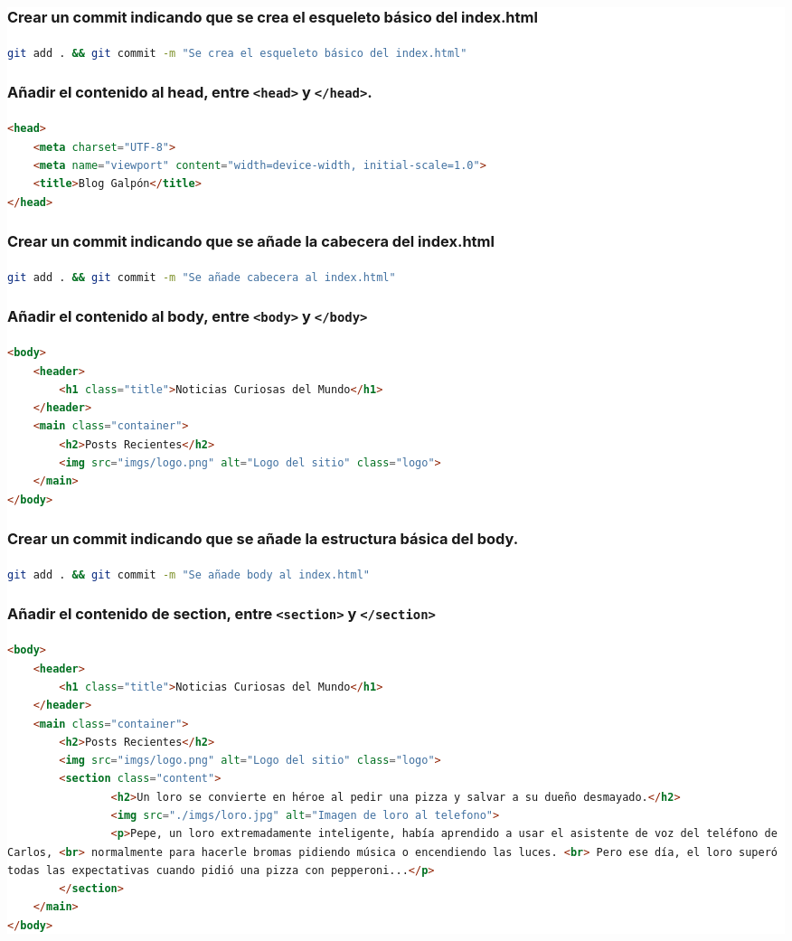### Crear un commit indicando que se crea el esqueleto básico del index.html
```sh
git add . && git commit -m "Se crea el esqueleto básico del index.html"
```

### Añadir el contenido al head, entre `<head>` y `</head>`.
```html
<head>
    <meta charset="UTF-8">
    <meta name="viewport" content="width=device-width, initial-scale=1.0">
    <title>Blog Galpón</title>
</head>
```

### Crear un commit indicando que se añade la cabecera del index.html

```sh
git add . && git commit -m "Se añade cabecera al index.html"
```

### Añadir el contenido al body, entre `<body>` y `</body>`
```html
<body>
    <header>
        <h1 class="title">Noticias Curiosas del Mundo</h1>
    </header>
    <main class="container">
        <h2>Posts Recientes</h2>
        <img src="imgs/logo.png" alt="Logo del sitio" class="logo">
    </main>
</body>
```

### Crear un commit indicando que se añade la estructura básica del body.
```sh
git add . && git commit -m "Se añade body al index.html"
```

### Añadir el contenido de section, entre `<section>` y `</section>`
```html
<body>
    <header>
        <h1 class="title">Noticias Curiosas del Mundo</h1>
    </header>
    <main class="container">
        <h2>Posts Recientes</h2>
        <img src="imgs/logo.png" alt="Logo del sitio" class="logo">
        <section class="content">
                <h2>Un loro se convierte en héroe al pedir una pizza y salvar a su dueño desmayado.</h2>
                <img src="./imgs/loro.jpg" alt="Imagen de loro al telefono">
                <p>Pepe, un loro extremadamente inteligente, había aprendido a usar el asistente de voz del teléfono de Carlos, <br> normalmente para hacerle bromas pidiendo música o encendiendo las luces. <br> Pero ese día, el loro superó todas las expectativas cuando pidió una pizza con pepperoni...</p>
        </section>
    </main>
</body>
```
